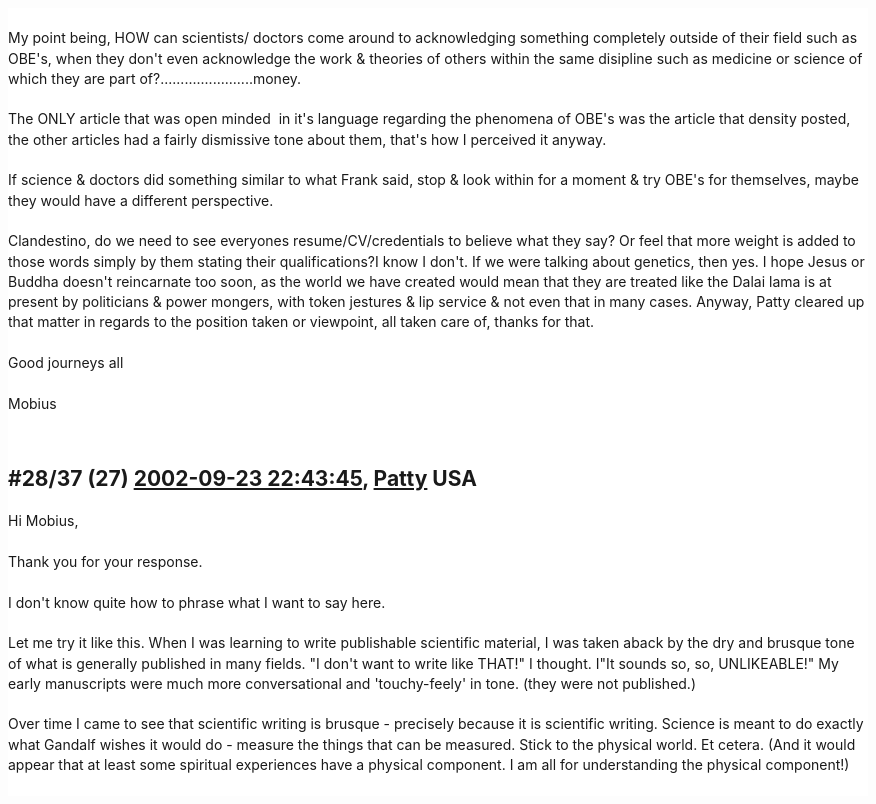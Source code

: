 <br>
My point being, HOW can scientists/ doctors come around to acknowledging something completely outside of their field such as OBE's, when they don't even acknowledge the work &amp; theories of others within the same disipline such as medicine or science of which they are part of?.......................money.
<br>
<br>
The ONLY article that was open minded  in it's language regarding the phenomena of OBE's was the article that density posted, the other articles had a fairly dismissive tone about them, that's how I perceived it anyway.
<br>
<br>
If science &amp; doctors did something similar to what Frank said, stop &amp; look within for a moment &amp; try OBE's for themselves, maybe they would have a different perspective.
<br>
<br>
Clandestino, do we need to see everyones resume/CV/credentials to believe what they say? Or feel that more weight is added to those words simply by them stating their qualifications?I know I don't. If we were talking about genetics, then yes. I hope Jesus or Buddha doesn't reincarnate too soon, as the world we have created would mean that they are treated like the Dalai lama is at present by politicians &amp; power mongers, with token jestures &amp; lip service &amp; not even that in many cases. Anyway, Patty cleared up that matter in regards to the position taken or viewpoint, all taken care of, thanks for that.
<br>
<br>
Good journeys all
<br>
<br>
Mobius
<br>
<br>
</section>

## \#28/37 (27) [2002-09-23 22:43:45](https://www.astralpulse.com/forums/index.php?msg=13173), [Patty](https://www.astralpulse.com/forums/profile/?u=673) USA ##
<section>
Hi Mobius,
<br>
<br>
Thank you for your response.
<br>
<br>
I don't know quite how to phrase what I want to say here.
<br>
<br>
Let me try it like this. When I was learning to write publishable scientific material, I was taken aback by the dry and brusque tone of what is generally published in many fields. "I don't want to write like THAT!" I thought. I"It sounds so, so, UNLIKEABLE!" My early manuscripts were much more conversational and 'touchy-feely' in tone. (they were not published.)
<br>
<br>
Over time I came to see that scientific writing is brusque - precisely because it is scientific writing. Science is meant to do exactly what Gandalf wishes it would do - measure the things that can be measured. Stick to the physical world. Et cetera. (And it would appear that at least some spiritual experiences have a physical component. I am all for understanding the physical component!)
<br>
<br>